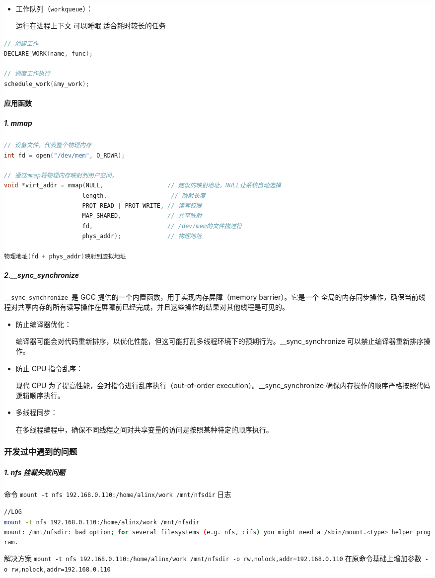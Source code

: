 

- 工作队列（`workqueue`）：

	运行在进程上下文
可以睡眠
适合耗时较长的任务

```c
// 创建工作
DECLARE_WORK(name, func);

// 调度工作执行
schedule_work(&my_work);
```


#### 应用函数
##### 1. mmap

```c
// 设备文件，代表整个物理内存
int fd = open("/dev/mem", O_RDWR);

// 通过mmap将物理内存映射到用户空间，
void *virt_addr = mmap(NULL,                  // 建议的映射地址，NULL让系统自动选择
                      length,                  // 映射长度
                      PROT_READ | PROT_WRITE, // 读写权限
                      MAP_SHARED,             // 共享映射
                      fd,                     // /dev/mem的文件描述符
                      phys_addr);             // 物理地址
                      
物理地址(fd + phys_addr)映射到虚拟地址
```

##### 2.__sync_synchronize

`__sync_synchronize `是 GCC 提供的一个内置函数，用于实现内存屏障（memory barrier）。它是一个 全局的内存同步操作，确保当前线程对共享内存的所有读写操作在屏障前已经完成，并且这些操作的结果对其他线程是可见的。


- 防止编译器优化：

	编译器可能会对代码重新排序，以优化性能，但这可能打乱多线程环境下的预期行为。__sync_synchronize 可以禁止编译器重新排序操作。
- 防止 CPU 指令乱序：

	现代 CPU 为了提高性能，会对指令进行乱序执行（out-of-order execution）。__sync_synchronize 确保内存操作的顺序严格按照代码逻辑顺序执行。
- 多线程同步：

	在多线程编程中，确保不同线程之间对共享变量的访问是按照某种特定的顺序执行。

### 开发过中遇到的问题
##### 1. nfs 挂载失败问题
命令
`mount -t nfs 192.168.0.110:/home/alinx/work /mnt/nfsdir`
日志
```bash
//LOG
mount -t nfs 192.168.0.110:/home/alinx/work /mnt/nfsdir
mount: /mnt/nfsdir: bad option; for several filesystems (e.g. nfs, cifs) you might need a /sbin/mount.<type> helper program.
```
解决方案
`mount -t nfs 192.168.0.110:/home/alinx/work /mnt/nfsdir -o rw,nolock,addr=192.168.0.110`
在原命令基础上增加参数` -o rw,nolock,addr=192.168.0.110`
